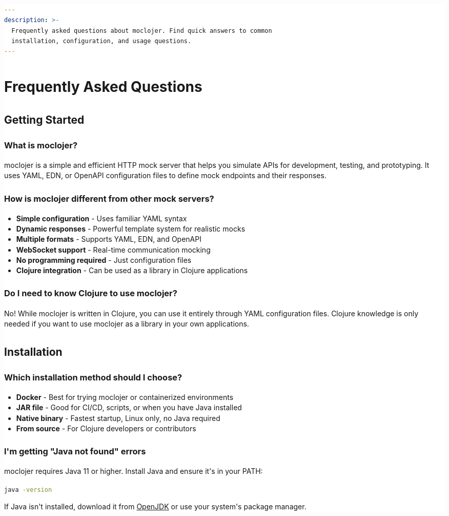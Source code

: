 ```yaml
---
description: >-
  Frequently asked questions about moclojer. Find quick answers to common
  installation, configuration, and usage questions.
---
```


# Frequently Asked Questions

## Getting Started

### What is moclojer?

moclojer is a simple and efficient HTTP mock server that helps you simulate APIs for development, testing, and prototyping. It uses YAML, EDN, or OpenAPI configuration files to define mock endpoints and their responses.

### How is moclojer different from other mock servers?

- **Simple configuration** - Uses familiar YAML syntax
- **Dynamic responses** - Powerful template system for realistic mocks
- **Multiple formats** - Supports YAML, EDN, and OpenAPI
- **WebSocket support** - Real-time communication mocking
- **No programming required** - Just configuration files
- **Clojure integration** - Can be used as a library in Clojure applications

### Do I need to know Clojure to use moclojer?

No! While moclojer is written in Clojure, you can use it entirely through YAML configuration files. Clojure knowledge is only needed if you want to use moclojer as a library in your own applications.

## Installation

### Which installation method should I choose?

- **Docker** - Best for trying moclojer or containerized environments
- **JAR file** - Good for CI/CD, scripts, or when you have Java installed
- **Native binary** - Fastest startup, Linux only, no Java required
- **From source** - For Clojure developers or contributors

### I'm getting "Java not found" errors

moclojer requires Java 11 or higher. Install Java and ensure it's in your PATH:

```bash
java -version
```

If Java isn't installed, download it from [OpenJDK](https://openjdk.org/) or use your system's package manager.
